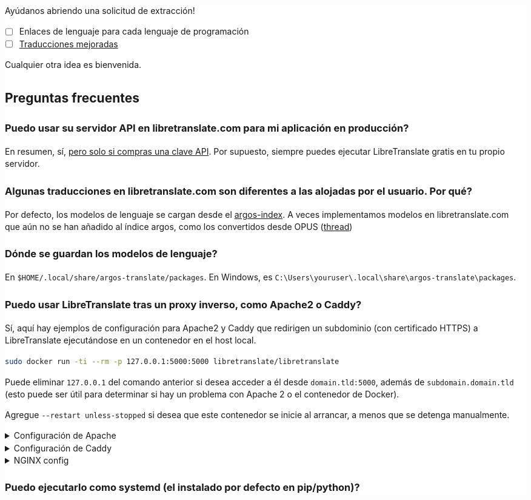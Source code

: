 Ayúdanos abriendo una solicitud de extracción!

- [ ] Enlaces de lenguaje para cada lenguaje de programación
- [ ] [Traducciones mejoradas](https://community.libretranslate.com/t/the-best-way-to-train-models/172)

Cualquier otra idea es bienvenida.

## Preguntas frecuentes

### Puedo usar su servidor API en libretranslate.com para mi aplicación en producción?

En resumen, sí, [pero solo si compras una clave API](https://portal.libretranslate.com). Por supuesto, siempre puedes ejecutar LibreTranslate gratis en tu propio servidor.

### Algunas traducciones en libretranslate.com son diferentes a las alojadas por el usuario. Por qué?

Por defecto, los modelos de lenguaje se cargan desde el [argos-index](https://github.com/argosopentech/argospm-index). A veces implementamos modelos en libretranslate.com que aún no se han añadido al índice argos, como los convertidos desde OPUS ([thread](https://community.libretranslate.com/t/opus-mt-language-models-port-thread/757))

### Dónde se guardan los modelos de lenguaje?

En `$HOME/.local/share/argos-translate/packages`. En Windows, es `C:\Users\youruser\.local\share\argos-translate\packages`.

### Puedo usar LibreTranslate tras un proxy inverso, como Apache2 o Caddy?

Sí, aquí hay ejemplos de configuración para Apache2 y Caddy que redirigen un subdominio (con certificado HTTPS) a LibreTranslate ejecutándose en un contenedor en el host local.

```bash
sudo docker run -ti --rm -p 127.0.0.1:5000:5000 libretranslate/libretranslate
```

Puede eliminar `127.0.0.1` del comando anterior si desea acceder a él desde `domain.tld:5000`, además de `subdomain.domain.tld` (esto puede ser útil para determinar si hay un problema con Apache 2 o el contenedor de Docker).

Agregue `--restart unless-stopped` si desea que este contenedor se inicie al arrancar, a menos que se detenga manualmente.

<details><summary>Configuración de Apache</summary></details>

<details><summary>Configuración de Caddy</summary></details>

<details><summary>NGINX config</summary></details>

### Puedo ejecutarlo como systemd (el instalado por defecto en pip/python)?
